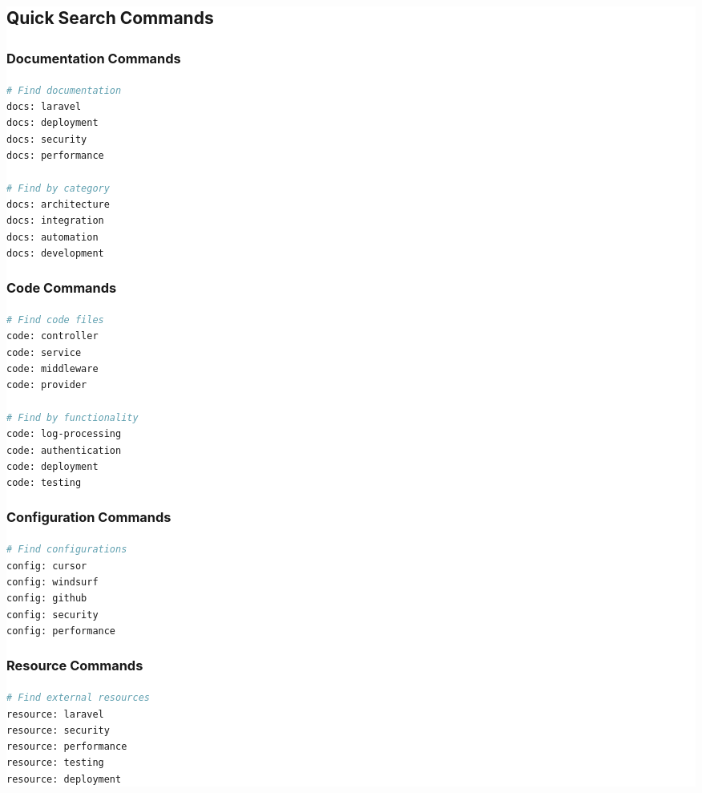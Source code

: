 
## Quick Search Commands

### Documentation Commands
```bash
# Find documentation
docs: laravel
docs: deployment
docs: security
docs: performance

# Find by category
docs: architecture
docs: integration
docs: automation
docs: development
```

### Code Commands
```bash
# Find code files
code: controller
code: service
code: middleware
code: provider

# Find by functionality
code: log-processing
code: authentication
code: deployment
code: testing
```

### Configuration Commands
```bash
# Find configurations
config: cursor
config: windsurf
config: github
config: security
config: performance
```

### Resource Commands
```bash
# Find external resources
resource: laravel
resource: security
resource: performance
resource: testing
resource: deployment
```
